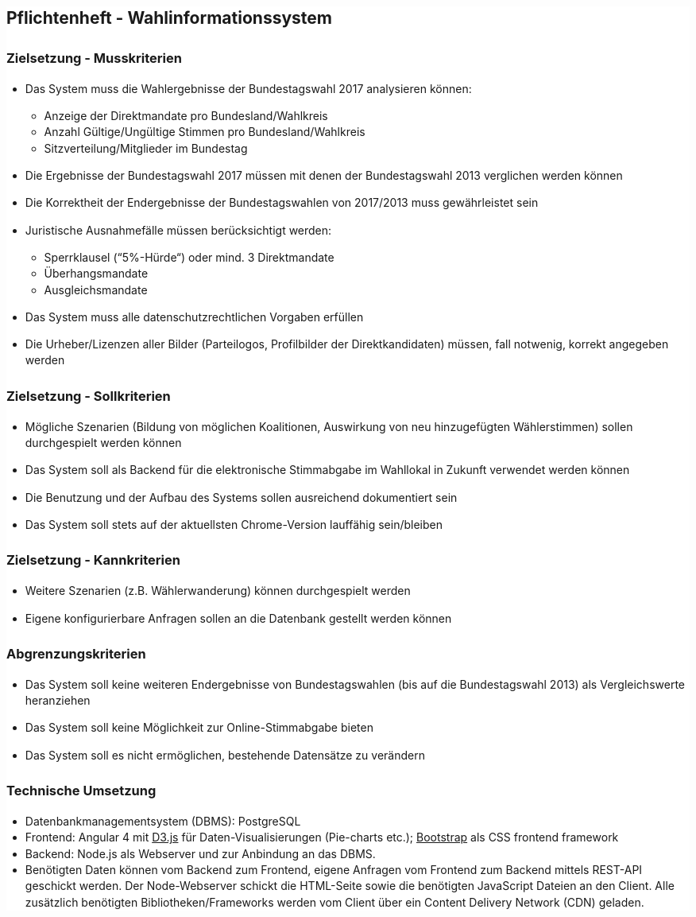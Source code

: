 ## Pflichtenheft - Wahlinformationssystem

### Zielsetzung - Musskriterien
 * Das System muss die Wahlergebnisse der Bundestagswahl 2017 analysieren können:
	* Anzeige der Direktmandate pro Bundesland/Wahlkreis
	* Anzahl Gültige/Ungültige Stimmen pro Bundesland/Wahlkreis
	* Sitzverteilung/Mitglieder im Bundestag
	
* Die Ergebnisse der Bundestagswahl 2017 müssen mit denen der Bundestagswahl 2013 verglichen werden können

* Die Korrektheit der Endergebnisse der Bundestagswahlen von 2017/2013 muss gewährleistet sein

* Juristische Ausnahmefälle müssen berücksichtigt werden:
	* Sperrklausel (“5%-Hürde“) oder mind. 3 Direktmandate
	* Überhangsmandate
	* Ausgleichsmandate

* Das System muss alle datenschutzrechtlichen Vorgaben erfüllen

* Die Urheber/Lizenzen aller Bilder (Parteilogos, Profilbilder der Direktkandidaten) müssen, fall notwenig, korrekt angegeben werden


### Zielsetzung - Sollkriterien 

* Mögliche Szenarien (Bildung von möglichen Koalitionen, Auswirkung von neu hinzugefügten Wählerstimmen) sollen durchgespielt werden können

* Das System soll als Backend für die elektronische Stimmabgabe im Wahllokal in Zukunft verwendet werden können

* Die Benutzung und der Aufbau des Systems sollen ausreichend dokumentiert sein 

* Das System soll stets auf der aktuellsten Chrome-Version lauffähig sein/bleiben 

### Zielsetzung - Kannkriterien
* Weitere Szenarien (z.B. Wählerwanderung) können durchgespielt werden

* Eigene konfigurierbare Anfragen sollen an die Datenbank gestellt werden können

### Abgrenzungskriterien
* Das System soll keine weiteren Endergebnisse von Bundestagswahlen (bis auf die Bundestagswahl 2013) als Vergleichswerte heranziehen

* Das System soll keine Möglichkeit zur Online-Stimmabgabe bieten

* Das System soll es nicht ermöglichen, bestehende Datensätze zu verändern

### Technische Umsetzung

* Datenbankmanagementsystem (DBMS): PostgreSQL
* Frontend: Angular 4 mit [D3.js](https://d3js.org/) für Daten-Visualisierungen (Pie-charts etc.); [Bootstrap](http://getbootstrap.com/) als CSS frontend framework 
* Backend: Node.js als Webserver und zur Anbindung an das DBMS. 
* Benötigten Daten können vom Backend zum Frontend, eigene Anfragen vom Frontend zum Backend mittels REST-API geschickt werden. Der Node-Webserver schickt die HTML-Seite sowie die benötigten JavaScript Dateien an den Client. Alle zusätzlich benötigten Bibliotheken/Frameworks werden vom Client über ein Content Delivery Network (CDN) geladen.
